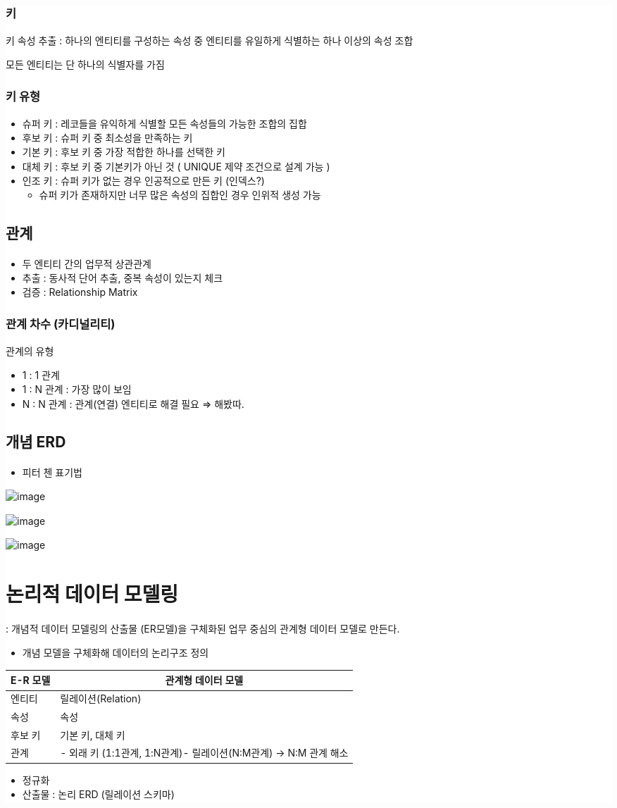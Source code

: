 ### 키

키 속성 추출 : 하나의 엔티티를 구성하는 속성 중 엔티티를 유일하게 식별하는 하나 이상의 속성 조합

모든 엔티티는 단 하나의 식별자를 가짐

### 키 유형

- 슈퍼 키 : 레코들을 유익하게 식별할 모든 속성들의 가능한 조합의 집합
- 후보 키 : 슈퍼 키 중 최소성을 만족하는 키
- 기본 키 : 후보 키 중 가장 적합한 하나를 선택한 키
- 대체 키 : 후보 키 중 기본키가 아닌 것 ( UNIQUE 제약 조건으로 설계 가능 )
- 인조 키 : 슈퍼 키가 없는 경우 인공적으로 만든 키 (인덱스?)
    - 슈퍼 키가 존재하지만 너무 많은 속성의 집합인 경우 인위적 생성 가능

## 관계

- 두 엔티티 간의 업무적 상관관계
- 추출 : 동사적 단어 추출, 중복 속성이 있는지 체크
- 검증 : Relationship Matrix

### 관계 차수 (카디널리티)

관계의 유형 

- 1 : 1 관계
- 1 : N 관계 : 가장 많이 보임
- N : N 관계 : 관계(연결) 엔티티로 해결 필요 ⇒ 해봤따.

## 개념 ERD

- 피터 첸 표기법

![image](https://github.com/user-attachments/assets/c8127924-541a-4fde-b41a-9c16b3db98f3)

![image](https://github.com/user-attachments/assets/f51635b6-0f2b-4203-9234-59581fbeec24)

![image](https://github.com/user-attachments/assets/54e96bfc-64ff-450e-8517-0e9f06d6a992)

# 논리적 데이터 모델링

: 개념적 데이터 모델링의 산출물 (ER모델)을 구체화된 업무 중심의 관계형 데이터 모델로 만든다.

- 개념 모델을 구체화해 데이터의 논리구조 정의

| **E-R 모델** | **관계형 데이터 모델** |
| --- | --- |
| 엔티티 | 릴레이션(Relation) |
| 속성 | 속성 |
| 후보 키 | 기본 키, 대체 키 |
| 관계 | - 외래 키 (1:1관계, 1:N관계)- 릴레이션(N:M관계) → N:M 관계 해소 |
- 정규화
- 산출물 : 논리 ERD (릴레이션 스키마)
